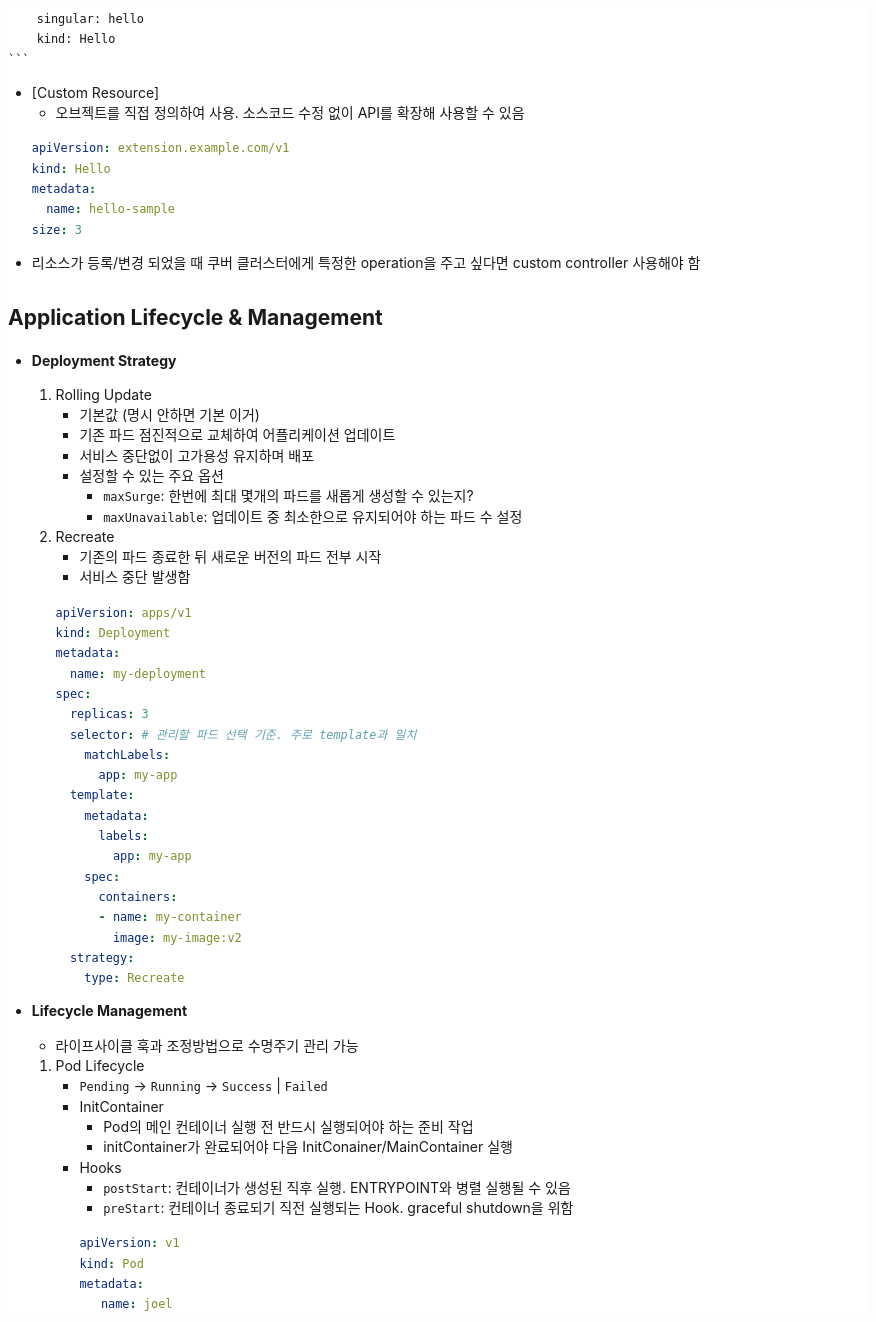         singular: hello
        kind: Hello
    ```
  - [Custom Resource]
    - 오브젝트를 직접 정의하여 사용. 소스코드 수정 없이 API를 확장해 사용할 수 있음
    ```yaml
    apiVersion: extension.example.com/v1
    kind: Hello
    metadata:
      name: hello-sample
    size: 3
    ```    
  - 리소스가 등록/변경 되었을 때 쿠버 클러스터에게 특정한 operation을 주고 싶다면 custom controller 사용해야 함

## Application Lifecycle & Management
- **Deployment Strategy**
  1. Rolling Update
     - 기본값 (명시 안하면 기본 이거)
     - 기존 파드 점진적으로 교체하여 어플리케이션 업데이트
     - 서비스 중단없이 고가용성 유지하며 배포
     - 설정할 수 있는 주요 옵션
       - `maxSurge`: 한번에 최대 몇개의 파드를 새롭게 생성할 수 있는지?
       - `maxUnavailable`: 업데이트 중 최소한으로 유지되어야 하는 파드 수 설정
  2. Recreate
     - 기존의 파드 종료한 뒤 새로운 버전의 파드 전부 시작
     - 서비스 중단 발생함
      ```yaml
      apiVersion: apps/v1
      kind: Deployment
      metadata:
        name: my-deployment
      spec:
        replicas: 3
        selector: # 관리할 파드 선택 기준. 주로 template과 일치
          matchLabels:
            app: my-app
        template:
          metadata:
            labels:
              app: my-app
          spec:
            containers:
            - name: my-container
              image: my-image:v2
        strategy:
          type: Recreate
      ```

- **Lifecycle Management**
  - 라이프사이클 훅과 조정방법으로 수명주기 관리 가능
  1. Pod Lifecycle
     - `Pending` -> `Running` -> `Success` | `Failed`
     - InitContainer
       - Pod의 메인 컨테이너 실행 전 반드시 실행되어야 하는 준비 작업
       - initContainer가 완료되어야 다음 InitConainer/MainContainer 실행
     - Hooks
       - `postStart`: 컨테이너가 생성된 직후 실행. ENTRYPOINT와 병렬 실행될 수 있음
       - `preStart`: 컨테이너 종료되기 직전 실행되는 Hook. graceful shutdown을 위함
       ```yaml
       apiVersion: v1
       kind: Pod
       metadata:
          name: joel